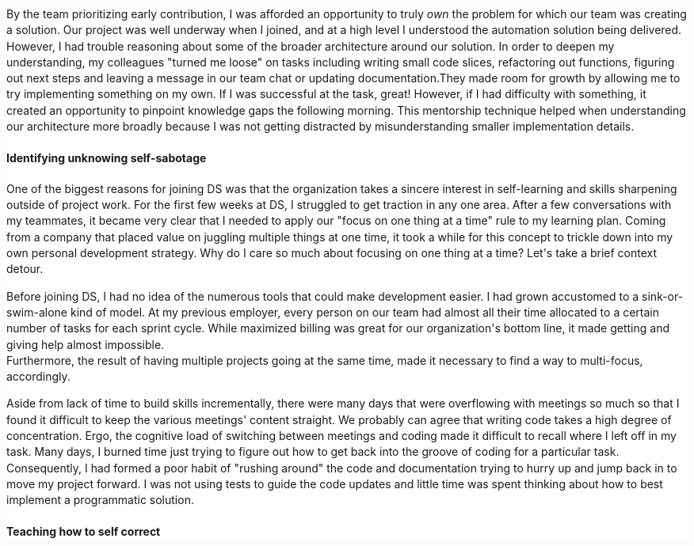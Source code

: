 By the team prioritizing early contribution, I was afforded an
opportunity to truly *own* the problem for which our team was creating a
solution. Our project was well underway when I joined, and at a high
level I understood the automation solution being delivered. However, I
had trouble reasoning about some of the broader architecture around our
solution. In order to deepen my understanding, my colleagues "turned me
loose" on tasks including writing small code slices, refactoring out
functions, figuring out next steps and leaving a message in our team
chat or updating documentation.They made room for growth by allowing me
to try implementing something on my own. If I was successful at the
task, great! However, if I had difficulty with something, it created an
opportunity to pinpoint knowledge gaps the following morning. This
mentorship technique helped when understanding our architecture more
broadly because I was not getting distracted by misunderstanding smaller
implementation details.

#### Identifying unknowing self-sabotage

One of the biggest reasons for joining DS was that the organization
takes a sincere interest in self-learning and skills sharpening outside
of project work. For the first few weeks at DS, I struggled to get
traction in any one area. After a few conversations with my teammates,
it became very clear that I needed to apply our "focus on one thing at a
time" rule to my learning plan. Coming from a company that placed value
on juggling multiple things at one time, it took a while for this
concept to trickle down into my own personal development strategy. Why
do I care so much about focusing on one thing at a time? Let's take a
brief context detour.

Before joining DS, I had no idea of the numerous tools that could make
development easier. I had grown accustomed to a sink-or-swim-alone kind
of model. At my previous employer, every person on our team had almost
all their time allocated to a certain number of tasks for each sprint
cycle. While maximized billing was great for our organization's bottom
line, it made getting and giving help almost impossible.\
Furthermore, the result of having multiple projects going at the same
time, made it necessary to find a way to multi-focus, accordingly.

Aside from lack of time to build skills incrementally, there were many
days that were overflowing with meetings so much so that I found it
difficult to keep the various meetings' content straight. We probably
can agree that writing code takes a high degree of concentration. Ergo,
the cognitive load of switching between meetings and coding made it
difficult to recall where I left off in my task. Many days, I burned
time just trying to figure out how to get back into the groove of coding
for a particular task. Consequently, I had formed a poor habit of
"rushing around" the code and documentation trying to hurry up and jump
back in to move my project forward. I was not using tests to guide the
code updates and little time was spent thinking about how to best
implement a programmatic solution.

#### Teaching how to self correct
